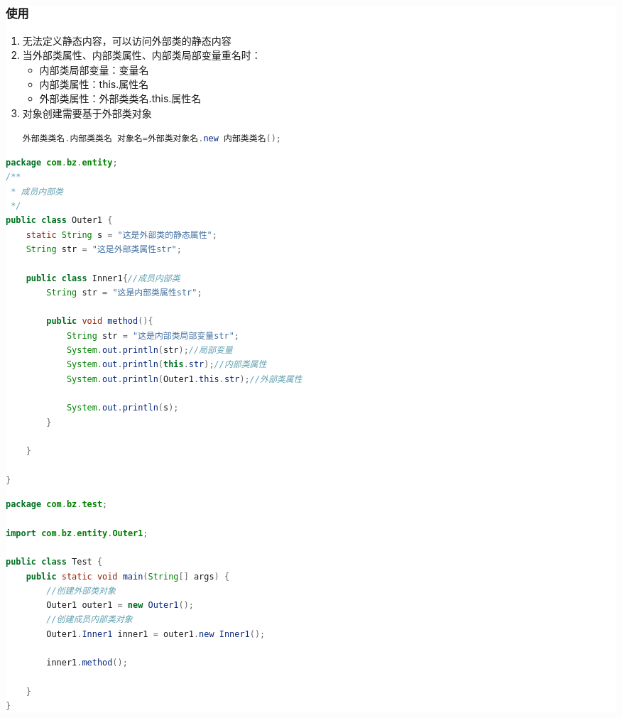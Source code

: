 ### 使用

1.  无法定义静态内容，可以访问外部类的静态内容
2.  当外部类属性、内部类属性、内部类局部变量重名时：
    -   内部类局部变量：变量名
    -   内部类属性：this.属性名
    -   外部类属性：外部类类名.this.属性名
3.  对象创建需要基于外部类对象
    ```java
    外部类类名.内部类类名 对象名=外部类对象名.new 内部类类名();
    ```

```java
package com.bz.entity;
/**
 * 成员内部类
 */
public class Outer1 {
    static String s = "这是外部类的静态属性";
    String str = "这是外部类属性str";

    public class Inner1{//成员内部类
        String str = "这是内部类属性str";

        public void method(){
            String str = "这是内部类局部变量str";
            System.out.println(str);//局部变量
            System.out.println(this.str);//内部类属性
            System.out.println(Outer1.this.str);//外部类属性

            System.out.println(s);
        }

    }

}

```

```java
package com.bz.test;

import com.bz.entity.Outer1;

public class Test {
    public static void main(String[] args) {
        //创建外部类对象
        Outer1 outer1 = new Outer1();
        //创建成员内部类对象
        Outer1.Inner1 inner1 = outer1.new Inner1();

        inner1.method();

    }
}

```
